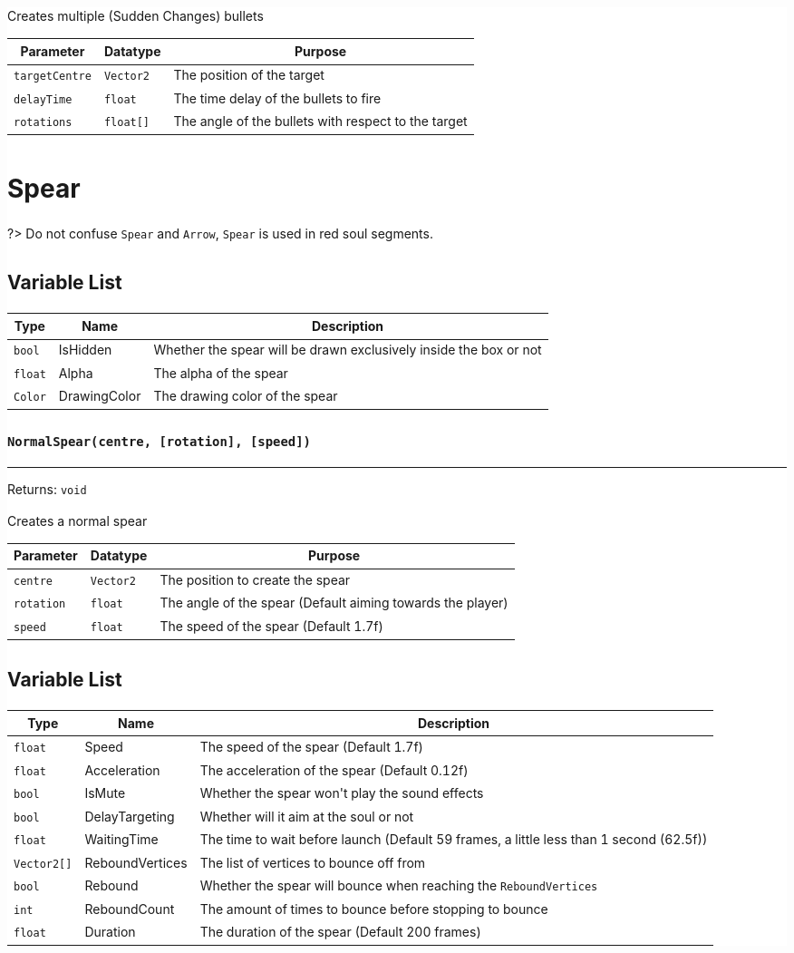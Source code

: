 Creates multiple (Sudden Changes) bullets

| Parameter | Datatype  | Purpose |
|-----------|-----------|---------|
|`targetCentre` |`Vector2` |The position of the target |
|`delayTime` |`float` |The time delay of the bullets to fire |
|`rotations` |`float[]` |The angle of the bullets with respect to the target |
# Spear
?> Do not confuse `Spear` and `Arrow`, `Spear` is used in red soul segments.
## Variable List
 | Type | Name | Description 
 | ------ | ------ | ------ |
 | `bool` | IsHidden | Whether the spear will be drawn exclusively inside the box or not |
 | `float` | Alpha | The alpha of the spear |
 | `Color` | DrawingColor | The drawing color of the spear |

### `NormalSpear(centre, [rotation], [speed])`
---
 Returns: `void`

Creates a normal spear

| Parameter | Datatype  | Purpose |
|-----------|-----------|---------|
|`centre` |`Vector2` |The position to create the spear |
|`rotation` |`float` |The angle of the spear (Default aiming towards the player) |
|`speed` |`float` |The speed of the spear (Default 1.7f) |


## Variable List
 | Type | Name | Description 
 | ------ | ------ | ------ |
 | `float` | Speed | The speed of the spear (Default 1.7f) |
 | `float` | Acceleration | The acceleration of the spear (Default 0.12f) |
 | `bool` | IsMute | Whether the spear won't play the sound effects |
 | `bool` | DelayTargeting | Whether will it aim at the soul or not |
 | `float` | WaitingTime | The time to wait before launch (Default 59 frames, a little less than 1 second (62.5f)) |
 | `Vector2[]` | ReboundVertices | The list of vertices to bounce off from |
 | `bool` | Rebound | Whether the spear will bounce when reaching the `ReboundVertices` |
 | `int` | ReboundCount | The amount of times to bounce before stopping to bounce |
 | `float` | Duration | The duration of the spear (Default 200 frames) |
